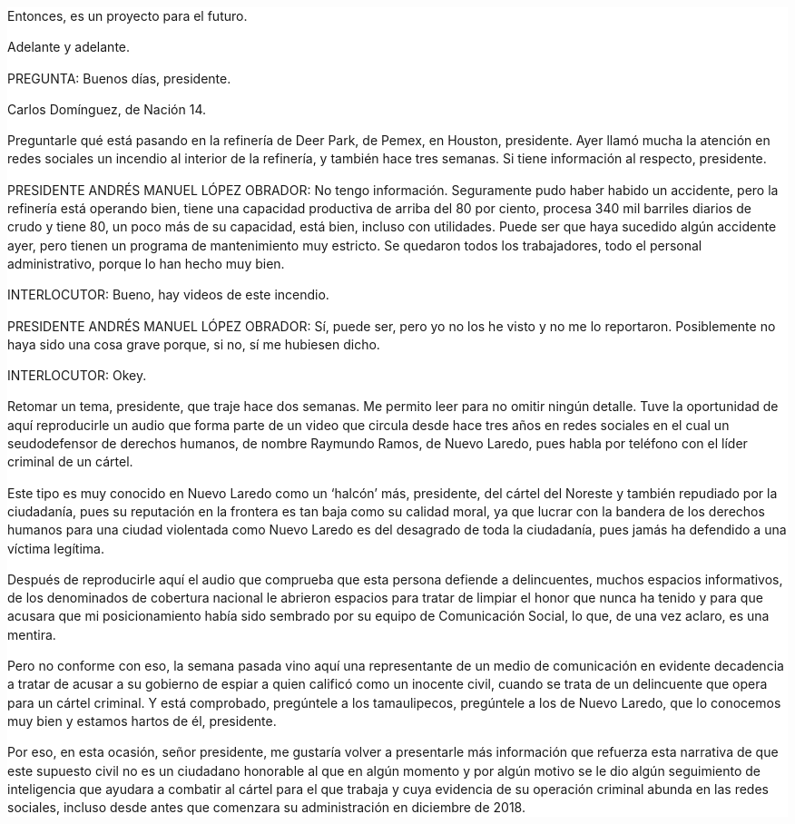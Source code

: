 Entonces, es un proyecto para el futuro.

Adelante y adelante.

PREGUNTA: Buenos días, presidente.

Carlos Domínguez, de Nación 14.

Preguntarle qué está pasando en la refinería de Deer Park, de Pemex, en
Houston, presidente. Ayer llamó mucha la atención en redes sociales un
incendio al interior de la refinería, y también hace tres semanas. Si tiene
información al respecto, presidente.

PRESIDENTE ANDRÉS MANUEL LÓPEZ OBRADOR: No tengo información. Seguramente pudo
haber habido un accidente, pero la refinería está operando bien, tiene una
capacidad productiva de arriba del 80 por ciento, procesa 340 mil barriles
diarios de crudo y tiene 80, un poco más de su capacidad, está bien, incluso
con utilidades. Puede ser que haya sucedido algún accidente ayer, pero tienen
un programa de mantenimiento muy estricto. Se quedaron todos los trabajadores,
todo el personal administrativo, porque lo han hecho muy bien.

INTERLOCUTOR: Bueno, hay videos de este incendio.

PRESIDENTE ANDRÉS MANUEL LÓPEZ OBRADOR: Sí, puede ser, pero yo no los he visto
y no me lo reportaron. Posiblemente no haya sido una cosa grave porque, si no,
sí me hubiesen dicho.

INTERLOCUTOR: Okey.

Retomar un tema, presidente, que traje hace dos semanas. Me permito leer para
no omitir ningún detalle. Tuve la oportunidad de aquí reproducirle un audio
que forma parte de un video que circula desde hace tres años en redes sociales
en el cual un seudodefensor de derechos humanos, de nombre Raymundo Ramos, de
Nuevo Laredo, pues habla por teléfono con el líder criminal de un cártel.

Este tipo es muy conocido en Nuevo Laredo como un ‘halcón’ más, presidente,
del cártel del Noreste y también repudiado por la ciudadanía, pues su
reputación en la frontera es tan baja como su calidad moral, ya que lucrar con
la bandera de los derechos humanos para una ciudad violentada como Nuevo
Laredo es del desagrado de toda la ciudadanía, pues jamás ha defendido a una
víctima legítima.

Después de reproducirle aquí el audio que comprueba que esta persona defiende
a delincuentes, muchos espacios informativos, de los denominados de cobertura
nacional le abrieron espacios para tratar de limpiar el honor que nunca ha
tenido y para que acusara que mi posicionamiento había sido sembrado por su
equipo de Comunicación Social, lo que, de una vez aclaro, es una mentira.

Pero no conforme con eso, la semana pasada vino aquí una representante de un
medio de comunicación en evidente decadencia a tratar de acusar a su gobierno
de espiar a quien calificó como un inocente civil, cuando se trata de un
delincuente que opera para un cártel criminal. Y está comprobado, pregúntele a
los tamaulipecos, pregúntele a los de Nuevo Laredo, que lo conocemos muy bien
y estamos hartos de él, presidente.

Por eso, en esta ocasión, señor presidente, me gustaría volver a presentarle
más información que refuerza esta narrativa de que este supuesto civil no es
un ciudadano honorable al que en algún momento y por algún motivo se le dio
algún seguimiento de inteligencia que ayudara a combatir al cártel para el que
trabaja y cuya evidencia de su operación criminal abunda en las redes
sociales, incluso desde antes que comenzara su administración en diciembre de
2018.
